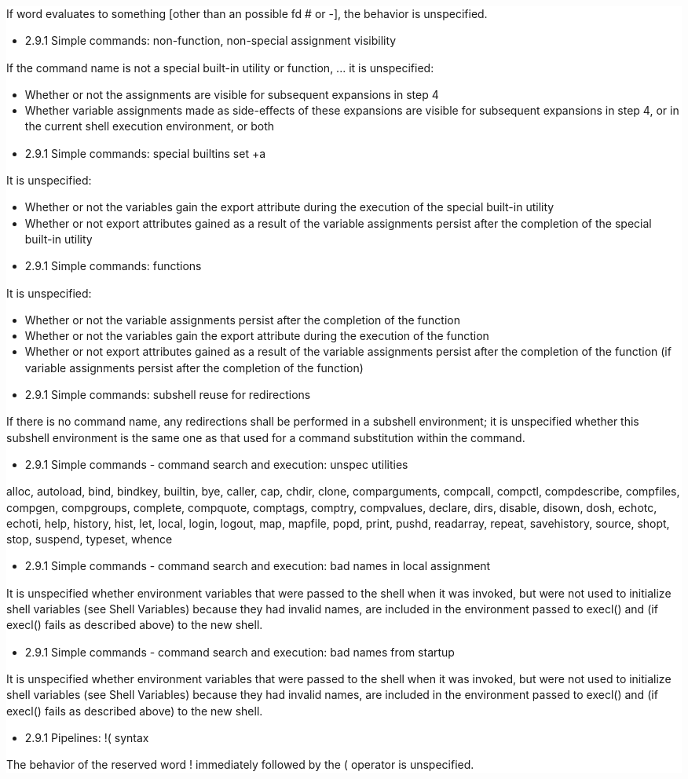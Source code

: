 If word evaluates to something [other than an possible fd # or -], the behavior is unspecified.

* 2.9.1 Simple commands: non-function, non-special assignment visibility

If the command name is not a special built-in utility or function, ... it is unspecified:

- Whether or not the assignments are visible for subsequent expansions in step 4
- Whether variable assignments made as side-effects of these expansions are visible for subsequent expansions in step 4, or in the current shell execution environment, or both

* 2.9.1 Simple commands: special builtins set +a

It is unspecified:

- Whether or not the variables gain the export attribute during the execution of the special built-in utility
- Whether or not export attributes gained as a result of the variable assignments persist after the completion of the special built-in utility

* 2.9.1 Simple commands: functions

It is unspecified:

- Whether or not the variable assignments persist after the completion of the function
- Whether or not the variables gain the export attribute during the execution of the function
- Whether or not export attributes gained as a result of the variable assignments persist after the completion of the function (if variable assignments persist after the completion of the function)

* 2.9.1 Simple commands: subshell reuse for redirections

If there is no command name, any redirections shall be performed in a subshell environment; it is unspecified whether this subshell environment is the same one as that used for a command substitution within the command.

* 2.9.1 Simple commands - command search and execution: unspec utilities

alloc, autoload, bind, bindkey, builtin, bye, caller, cap, chdir, clone, comparguments, compcall, compctl, compdescribe, compfiles, compgen, compgroups, complete, compquote, comptags, comptry, compvalues, declare, dirs, disable, disown, dosh, echotc, echoti, help, history, hist, let, local, login, logout, map, mapfile, popd, print, pushd, readarray, repeat, savehistory, source, shopt, stop, suspend, typeset, whence

* 2.9.1 Simple commands - command search and execution: bad names in local assignment

It is unspecified whether environment variables that were passed to the shell when it was invoked, but were not used to initialize shell variables (see Shell Variables) because they had invalid names, are included in the environment passed to execl() and (if execl() fails as described above) to the new shell.

* 2.9.1 Simple commands - command search and execution: bad names from startup

It is unspecified whether environment variables that were passed to the shell when it was invoked, but were not used to initialize shell variables (see Shell Variables) because they had invalid names, are included in the environment passed to execl() and (if execl() fails as described above) to the new shell.

* 2.9.1 Pipelines: !( syntax

The behavior of the reserved word ! immediately followed by the ( operator is unspecified.
